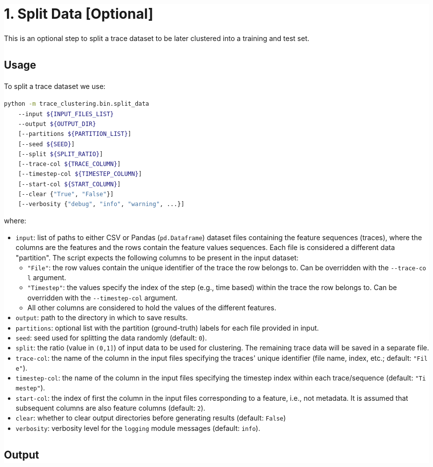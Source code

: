 # 1. Split Data [Optional]

This is an optional step to split a trace dataset to be later clustered into a training and test set.

## <a name="split-usage">Usage</a>

To split a trace dataset we use:

```bash
python -m trace_clustering.bin.split_data 
    --input ${INPUT_FILES_LIST}
    --output ${OUTPUT_DIR}
    [--partitions ${PARTITION_LIST}]
    [--seed ${SEED}] 
    [--split ${SPLIT_RATIO}]
    [--trace-col ${TRACE_COLUMN}]
    [--timestep-col ${TIMESTEP_COLUMN}]
    [--start-col ${START_COLUMN}] 
    [--clear {"True", "False"}]
    [--verbosity {"debug", "info", "warning", ...}]
```

where:

- `input`: list of paths to either CSV or Pandas (`pd.Dataframe`) dataset files containing the feature sequences (traces), where the columns are the features and the rows contain the feature values sequences. Each file is considered a different data "partition". The script expects the following columns to be present in the input dataset:
  - `"File"`: the row values contain the unique identifier of the trace the row belongs to. Can be overridden with the `--trace-col` argument.
  - `"Timestep"`: the values specify the index of the step (e.g., time based) within the trace the row belongs to. Can be overridden with the `--timestep-col` argument.
  - All other columns are considered to hold the values of the different features.
- `output`: path to the directory in which to save results.
- `partitions`: optional list with the partition (ground-truth) labels for each file provided in input.
- `seed`: seed used for splitting the data randomly (default: `0`).
- `split`: the ratio (value in `(0,1]`) of input data to be used for clustering. The remaining trace data will be saved in a separate file.
- `trace-col`: the name of the column in the input files specifying the traces' unique identifier (file name, index, etc.; default: `"File"`).
- `timestep-col`: the name of the column in the input files specifying the timestep index within each trace/sequence (default: `"Timestep"`).
- `start-col`: the index of first the column in the input files corresponding to a feature, i.e., not metadata. It is assumed that subsequent columns are also feature columns (default: `2`).
- `clear`:  whether to clear output directories before generating results (default: `False`)
- `verbosity`: verbosity level for the `logging` module messages (default: `info`).

## <a name="split-output">Output</a>
